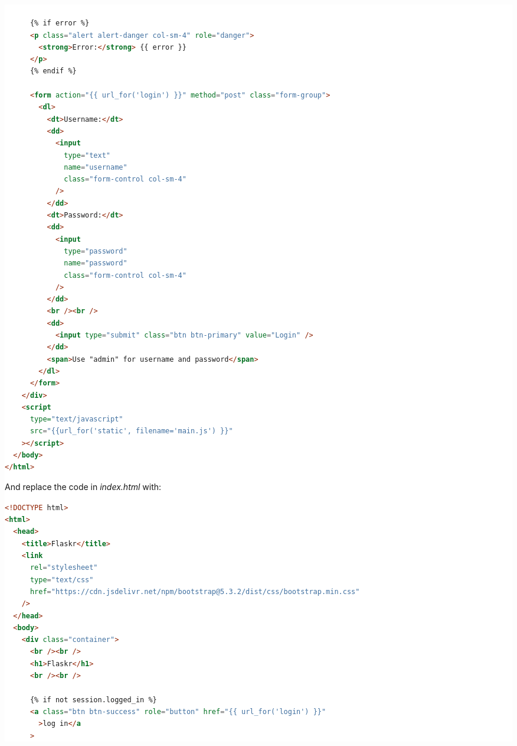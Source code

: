 ```html

      {% if error %}
      <p class="alert alert-danger col-sm-4" role="danger">
        <strong>Error:</strong> {{ error }}
      </p>
      {% endif %}

      <form action="{{ url_for('login') }}" method="post" class="form-group">
        <dl>
          <dt>Username:</dt>
          <dd>
            <input
              type="text"
              name="username"
              class="form-control col-sm-4"
            />
          </dd>
          <dt>Password:</dt>
          <dd>
            <input
              type="password"
              name="password"
              class="form-control col-sm-4"
            />
          </dd>
          <br /><br />
          <dd>
            <input type="submit" class="btn btn-primary" value="Login" />
          </dd>
          <span>Use "admin" for username and password</span>
        </dl>
      </form>
    </div>
    <script
      type="text/javascript"
      src="{{url_for('static', filename='main.js') }}"
    ></script>
  </body>
</html>
```

And replace the code in *index.html* with:

```html
<!DOCTYPE html>
<html>
  <head>
    <title>Flaskr</title>
    <link
      rel="stylesheet"
      type="text/css"
      href="https://cdn.jsdelivr.net/npm/bootstrap@5.3.2/dist/css/bootstrap.min.css"
    />
  </head>
  <body>
    <div class="container">
      <br /><br />
      <h1>Flaskr</h1>
      <br /><br />

      {% if not session.logged_in %}
      <a class="btn btn-success" role="button" href="{{ url_for('login') }}"
        >log in</a
      >
```